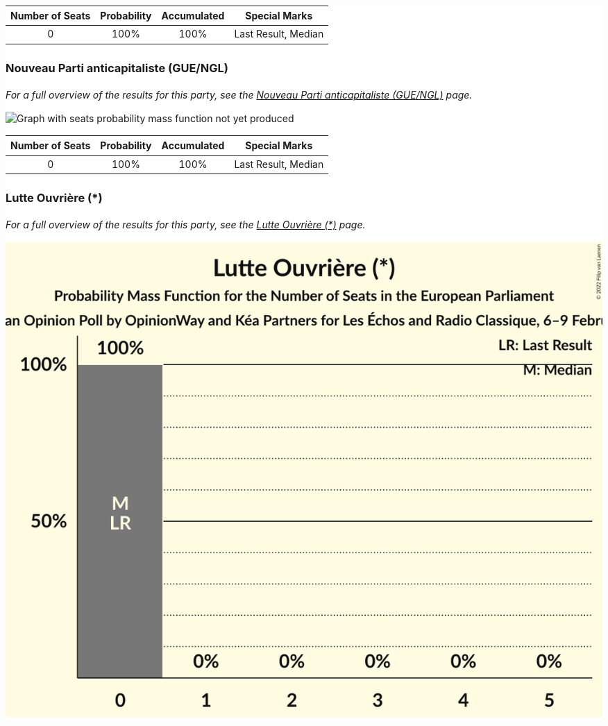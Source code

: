 | Number of Seats | Probability | Accumulated | Special Marks |
|:---------------:|:-----------:|:-----------:|:-------------:|
| 0 | 100% | 100% | Last Result, Median |

### Nouveau Parti anticapitaliste (GUE/NGL)

*For a full overview of the results for this party, see the [Nouveau Parti anticapitaliste (GUE/NGL)](party-nouveaupartianticapitalisteguengl.html) page.*

![Graph with seats probability mass function not yet produced](2022-02-09-OpinionWayandKéaPartners-seats-pmf-nouveaupartianticapitalisteguengl.png "Seats Probability Mass Function")

| Number of Seats | Probability | Accumulated | Special Marks |
|:---------------:|:-----------:|:-----------:|:-------------:|
| 0 | 100% | 100% | Last Result, Median |

### Lutte Ouvrière (*)

*For a full overview of the results for this party, see the [Lutte Ouvrière (*)](party-lutteouvrière.html) page.*

![Graph with seats probability mass function not yet produced](2022-02-09-OpinionWayandKéaPartners-seats-pmf-lutteouvrière.png "Seats Probability Mass Function")
